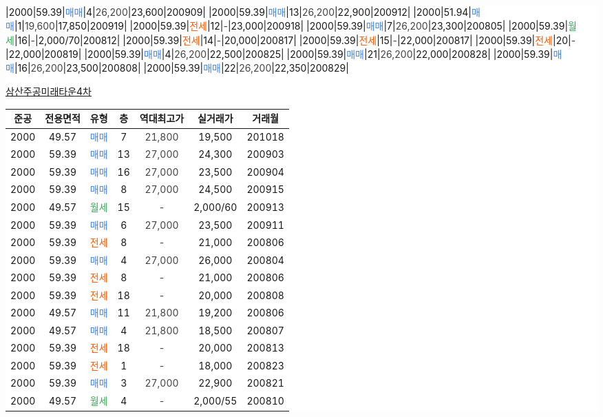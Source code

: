 |2000|59.39|<span style="color:#4285f3">매매</span>|4|<span style="color:#444444">26,200</span>|23,600|200909|
|2000|59.39|<span style="color:#4285f3">매매</span>|13|<span style="color:#444444">26,200</span>|22,900|200912|
|2000|51.94|<span style="color:#4285f3">매매</span>|1|<span style="color:#444444">19,600</span>|17,850|200919|
|2000|59.39|<span style="color:#ff5a00">전세</span>|12|<span style="color:#444444">-</span>|23,000|200918|
|2000|59.39|<span style="color:#4285f3">매매</span>|7|<span style="color:#444444">26,200</span>|23,300|200805|
|2000|59.39|<span style="color:#34a853">월세</span>|16|<span style="color:#444444">-</span>|2,000/70|200812|
|2000|59.39|<span style="color:#ff5a00">전세</span>|14|<span style="color:#444444">-</span>|20,000|200817|
|2000|59.39|<span style="color:#ff5a00">전세</span>|15|<span style="color:#444444">-</span>|22,000|200817|
|2000|59.39|<span style="color:#ff5a00">전세</span>|20|<span style="color:#444444">-</span>|22,000|200819|
|2000|59.39|<span style="color:#4285f3">매매</span>|4|<span style="color:#444444">26,200</span>|22,500|200825|
|2000|59.39|<span style="color:#4285f3">매매</span>|21|<span style="color:#444444">26,200</span>|22,000|200828|
|2000|59.39|<span style="color:#4285f3">매매</span>|16|<span style="color:#444444">26,200</span>|23,500|200808|
|2000|59.39|<span style="color:#4285f3">매매</span>|22|<span style="color:#444444">26,200</span>|22,350|200829|

[삼산주공미래타운4차](https://search.naver.com/search.naver?query=%EC%9D%B8%EC%B2%9C%EA%B4%91%EC%97%AD%EC%8B%9C+%EB%B6%80%ED%8F%89%EA%B5%AC+%EC%82%BC%EC%82%B0%EB%8F%99+%EC%82%BC%EC%82%B0%EC%A3%BC%EA%B3%B5%EB%AF%B8%EB%9E%98%ED%83%80%EC%9A%B44%EC%B0%A8)

|준공|전용면적|유형|층|역대최고가|실거래가|거래월|
|:---:|:---:|:---:|:---:|:---:|:---:|:---:|
|2000|49.57|<span style="color:#4285f3">매매</span>|7|<span style="color:#444444">21,800</span>|19,500|201018|
|2000|59.39|<span style="color:#4285f3">매매</span>|13|<span style="color:#444444">27,000</span>|24,300|200903|
|2000|59.39|<span style="color:#4285f3">매매</span>|16|<span style="color:#444444">27,000</span>|23,500|200904|
|2000|59.39|<span style="color:#4285f3">매매</span>|8|<span style="color:#444444">27,000</span>|24,500|200915|
|2000|49.57|<span style="color:#34a853">월세</span>|15|<span style="color:#444444">-</span>|2,000/60|200913|
|2000|59.39|<span style="color:#4285f3">매매</span>|6|<span style="color:#444444">27,000</span>|23,500|200911|
|2000|59.39|<span style="color:#ff5a00">전세</span>|8|<span style="color:#444444">-</span>|21,000|200806|
|2000|59.39|<span style="color:#4285f3">매매</span>|4|<span style="color:#444444">27,000</span>|26,000|200804|
|2000|59.39|<span style="color:#ff5a00">전세</span>|8|<span style="color:#444444">-</span>|21,000|200806|
|2000|59.39|<span style="color:#ff5a00">전세</span>|18|<span style="color:#444444">-</span>|20,000|200808|
|2000|49.57|<span style="color:#4285f3">매매</span>|11|<span style="color:#444444">21,800</span>|19,200|200806|
|2000|49.57|<span style="color:#4285f3">매매</span>|4|<span style="color:#444444">21,800</span>|18,500|200807|
|2000|59.39|<span style="color:#ff5a00">전세</span>|18|<span style="color:#444444">-</span>|20,000|200813|
|2000|59.39|<span style="color:#ff5a00">전세</span>|1|<span style="color:#444444">-</span>|18,000|200823|
|2000|59.39|<span style="color:#4285f3">매매</span>|3|<span style="color:#444444">27,000</span>|22,900|200821|
|2000|49.57|<span style="color:#34a853">월세</span>|4|<span style="color:#444444">-</span>|2,000/55|200810|
